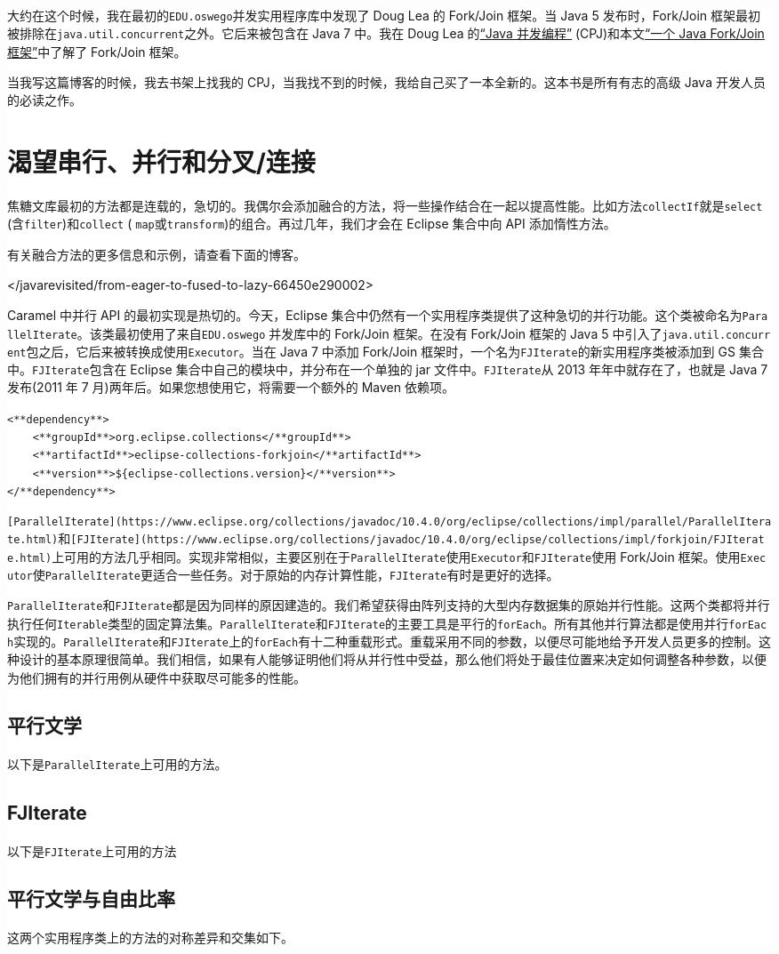 大约在这个时候，我在最初的`EDU.oswego`并发实用程序库中发现了 Doug Lea 的 Fork/Join 框架。当 Java 5 发布时，Fork/Join 框架最初被排除在`java.util.concurrent`之外。它后来被包含在 Java 7 中。我在 Doug Lea 的[“Java 并发编程”](https://www.oreilly.com/library/view/concurrent-programming-in/0201310090/) (CPJ)和本文[“一个 Java Fork/Join 框架”](http://gee.cs.oswego.edu/dl/papers/fj.pdf)中了解了 Fork/Join 框架。

当我写这篇博客的时候，我去书架上找我的 CPJ，当我找不到的时候，我给自己买了一本全新的。这本书是所有有志的高级 Java 开发人员的必读之作。

# 渴望串行、并行和分叉/连接

焦糖文库最初的方法都是连载的，急切的。我偶尔会添加融合的方法，将一些操作结合在一起以提高性能。比如方法`collectIf`就是`select`(含`filter`)和`collect` ( `map`或`transform`)的组合。再过几年，我们才会在 Eclipse 集合中向 API 添加惰性方法。

有关融合方法的更多信息和示例，请查看下面的博客。

</javarevisited/from-eager-to-fused-to-lazy-66450e290002>  

Caramel 中并行 API 的最初实现是热切的。今天，Eclipse 集合中仍然有一个实用程序类提供了这种急切的并行功能。这个类被命名为`ParallelIterate`。该类最初使用了来自`EDU.oswego` 并发库中的 Fork/Join 框架。在没有 Fork/Join 框架的 Java 5 中引入了`java.util.concurrent`包之后，它后来被转换成使用`Executor`。当在 Java 7 中添加 Fork/Join 框架时，一个名为`FJIterate`的新实用程序类被添加到 GS 集合中。`FJIterate`包含在 Eclipse 集合中自己的模块中，并分布在一个单独的 jar 文件中。`FJIterate`从 2013 年年中就存在了，也就是 Java 7 发布(2011 年 7 月)两年后。如果您想使用它，将需要一个额外的 Maven 依赖项。

```
<**dependency**>
    <**groupId**>org.eclipse.collections</**groupId**>
    <**artifactId**>eclipse-collections-forkjoin</**artifactId**>
    <**version**>${eclipse-collections.version}</**version**>
</**dependency**>
```

`[ParallelIterate](https://www.eclipse.org/collections/javadoc/10.4.0/org/eclipse/collections/impl/parallel/ParallelIterate.html)`和`[FJIterate](https://www.eclipse.org/collections/javadoc/10.4.0/org/eclipse/collections/impl/forkjoin/FJIterate.html)`上可用的方法几乎相同。实现非常相似，主要区别在于`ParallelIterate`使用`Executor`和`FJIterate`使用 Fork/Join 框架。使用`Executor`使`ParallelIterate`更适合一些任务。对于原始的内存计算性能，`FJIterate`有时是更好的选择。

`ParallelIterate`和`FJIterate`都是因为同样的原因建造的。我们希望获得由阵列支持的大型内存数据集的原始并行性能。这两个类都将并行执行任何`Iterable`类型的固定算法集。`ParallelIterate`和`FJIterate`的主要工具是平行的`forEach`。所有其他并行算法都是使用并行`forEach`实现的。`ParallelIterate`和`FJIterate`上的`forEach`有十二种重载形式。重载采用不同的参数，以便尽可能地给予开发人员更多的控制。这种设计的基本原理很简单。我们相信，如果有人能够证明他们将从并行性中受益，那么他们将处于最佳位置来决定如何调整各种参数，以便为他们拥有的并行用例从硬件中获取尽可能多的性能。

## 平行文学

以下是`ParallelIterate`上可用的方法。

  

## FJIterate

以下是`FJIterate`上可用的方法

  

## 平行文学与自由比率

这两个实用程序类上的方法的对称差异和交集如下。
